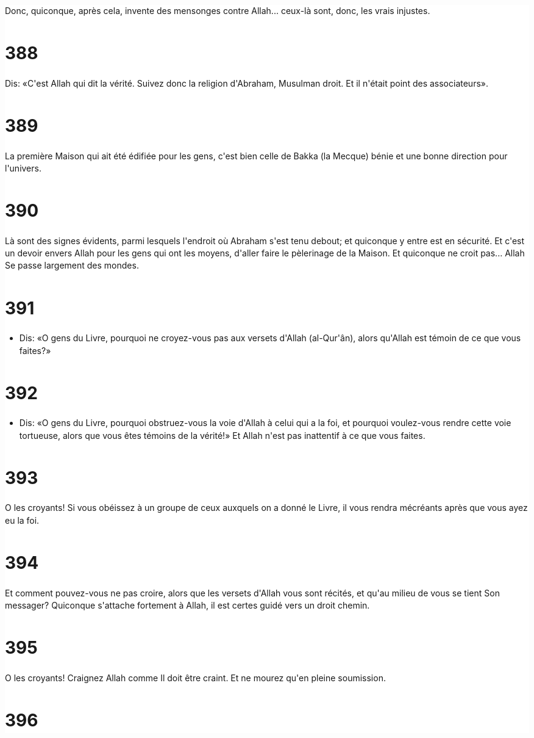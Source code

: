 Donc, quiconque, après cela, invente des mensonges contre Allah... ceux-là sont, donc, les vrais injustes.

# 388

Dis: «C'est Allah qui dit la vérité. Suivez donc la religion d'Abraham, Musulman droit. Et il n'était point des associateurs».

# 389

La première Maison qui ait été édifiée pour les gens, c'est bien celle de Bakka (la Mecque) bénie et une bonne direction pour l'univers.

# 390

Là sont des signes évidents, parmi lesquels l'endroit où Abraham s'est tenu debout; et quiconque y entre est en sécurité. Et c'est un devoir envers Allah pour les gens qui ont les moyens, d'aller faire le pèlerinage de la Maison. Et quiconque ne croit pas... Allah Se passe largement des mondes.

# 391

- Dis: «O gens du Livre, pourquoi ne croyez-vous pas aux versets d'Allah (al-Qur'ân), alors qu'Allah est témoin de ce que vous faites?»

# 392

- Dis: «O gens du Livre, pourquoi obstruez-vous la voie d'Allah à celui qui a la foi, et pourquoi voulez-vous rendre cette voie tortueuse, alors que vous êtes témoins de la vérité!» Et Allah n'est pas inattentif à ce que vous faites.

# 393

O les croyants! Si vous obéissez à un groupe de ceux auxquels on a donné le Livre, il vous rendra mécréants après que vous ayez eu la foi.

# 394

Et comment pouvez-vous ne pas croire, alors que les versets d'Allah vous sont récités, et qu'au milieu de vous se tient Son messager? Quiconque s'attache fortement à Allah, il est certes guidé vers un droit chemin.

# 395

O les croyants! Craignez Allah comme Il doit être craint. Et ne mourez qu'en pleine soumission.

# 396

